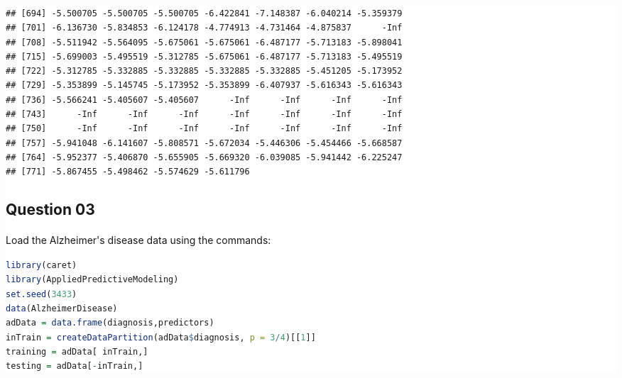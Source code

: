     ## [694] -5.500705 -5.500705 -5.500705 -6.422841 -7.148387 -6.040214 -5.359379
    ## [701] -6.136730 -5.834853 -6.124178 -4.774913 -4.731464 -4.875837      -Inf
    ## [708] -5.511942 -5.564095 -5.675061 -5.675061 -6.487177 -5.713183 -5.898041
    ## [715] -5.699003 -5.495519 -5.312785 -5.675061 -6.487177 -5.713183 -5.495519
    ## [722] -5.312785 -5.332885 -5.332885 -5.332885 -5.332885 -5.451205 -5.173952
    ## [729] -5.353899 -5.145745 -5.173952 -5.353899 -6.407937 -5.616343 -5.616343
    ## [736] -5.566241 -5.405607 -5.405607      -Inf      -Inf      -Inf      -Inf
    ## [743]      -Inf      -Inf      -Inf      -Inf      -Inf      -Inf      -Inf
    ## [750]      -Inf      -Inf      -Inf      -Inf      -Inf      -Inf      -Inf
    ## [757] -5.941048 -6.141607 -5.808571 -5.672034 -5.446306 -5.454466 -5.668587
    ## [764] -5.952377 -5.406870 -5.655905 -5.669320 -6.039085 -5.941442 -6.225247
    ## [771] -5.867455 -5.498462 -5.574629 -5.611796

Question 03
-----------

Load the Alzheimer's disease data using the commands:

``` r
library(caret)
library(AppliedPredictiveModeling)
set.seed(3433)
data(AlzheimerDisease)
adData = data.frame(diagnosis,predictors)
inTrain = createDataPartition(adData$diagnosis, p = 3/4)[[1]]
training = adData[ inTrain,]
testing = adData[-inTrain,]
```
